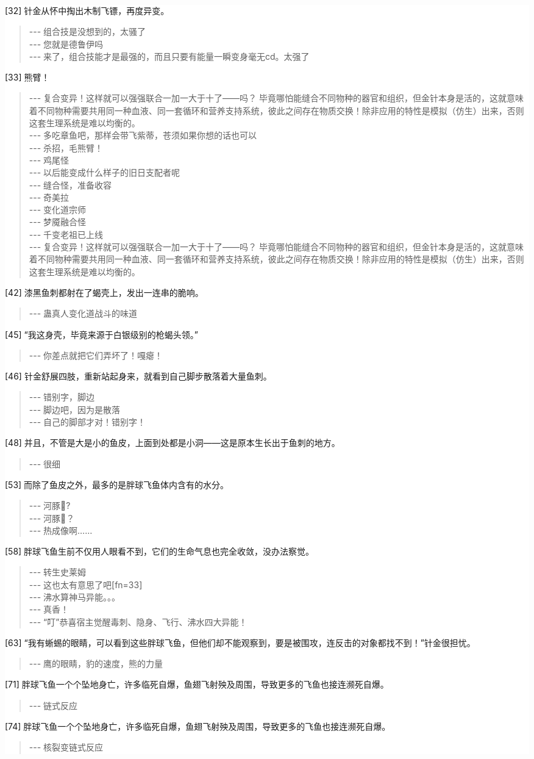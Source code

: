 [32] 针金从怀中掏出木制飞镖，再度异变。
>--- 组合技是没想到的，太骚了<br>
>--- 您就是德鲁伊吗<br>
>--- 来了，组合技能才是最强的，而且只要有能量一瞬变身毫无cd。太强了<br>

[33] 熊臂！
>--- 复合变异！这样就可以强强联合一加一大于十了——吗？
毕竟哪怕能缝合不同物种的器官和组织，但金针本身是活的，这就意味着不同物种需要共用同一种血液、同一套循环和营养支持系统，彼此之间存在物质交换！除非应用的特性是模拟（仿生）出来，否则这套生理系统是难以均衡的。<br>
>--- 多吃章鱼吧，那样会带飞紫蒂，苍须如果你想的话也可以<br>
>--- 杀招，毛熊臂！<br>
>--- 鸡尾怪<br>
>--- 以后能变成什么样子的旧日支配者呢<br>
>--- 缝合怪，准备收容<br>
>--- 奇美拉<br>
>--- 变化道宗师<br>
>--- 梦魇融合怪<br>
>--- 千变老祖已上线<br>
>--- 复合变异！这样就可以强强联合一加一大于十了——吗？
毕竟哪怕能缝合不同物种的器官和组织，但金针本身是活的，这就意味着不同物种需要共用同一种血液、同一套循环和营养支持系统，彼此之间存在物质交换！除非应用的特性是模拟（仿生）出来，否则这套生理系统是难以均衡的。<br>

[42] 漆黑鱼刺都射在了蝎壳上，发出一连串的脆响。
>--- 蛊真人变化道战斗的味道<br>

[45] “我这身壳，毕竟来源于白银级别的枪蝎头领。”
>--- 你差点就把它们弄坏了！嘎瘪！<br>

[46] 针金舒展四肢，重新站起身来，就看到自己脚步散落着大量鱼刺。
>--- 错别字，脚边<br>
>--- 脚边吧，因为是散落<br>
>--- 自己的脚部才对！错别字！<br>

[48] 并且，不管是大是小的鱼皮，上面到处都是小洞——这是原本生长出于鱼刺的地方。
>--- 很细<br>

[53] 而除了鱼皮之外，最多的是胖球飞鱼体内含有的水分。
>--- 河豚🐡?<br>
>--- 河豚🐡？<br>
>--- 热成像啊……<br>

[58] 胖球飞鱼生前不仅用人眼看不到，它们的生命气息也完全收敛，没办法察觉。
>--- 转生史莱姆<br>
>--- 这也太有意思了吧[fn=33]<br>
>--- 沸水算神马异能。。。<br>
>--- 真香！<br>
>--- “叮”恭喜宿主觉醒毒刺、隐身、飞行、沸水四大异能！<br>

[63] “我有蜥蜴的眼睛，可以看到这些胖球飞鱼，但他们却不能观察到，要是被围攻，连反击的对象都找不到！”针金很担忧。
>--- 鹰的眼睛，豹的速度，熊的力量<br>

[71] 胖球飞鱼一个个坠地身亡，许多临死自爆，鱼翅飞射殃及周围，导致更多的飞鱼也接连濒死自爆。
>--- 链式反应<br>

[74] 胖球飞鱼一个个坠地身亡，许多临死自爆，鱼翅飞射殃及周围，导致更多的飞鱼也接连濒死自爆。
>--- 核裂变链式反应<br>
